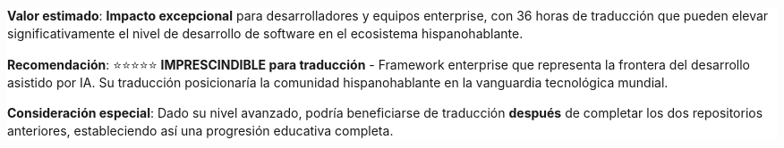 **Valor estimado**: **Impacto excepcional** para desarrolladores y equipos enterprise, con 36 horas de traducción que pueden elevar significativamente el nivel de desarrollo de software en el ecosistema hispanohablante.

**Recomendación**: ⭐⭐⭐⭐⭐ **IMPRESCINDIBLE para traducción** - Framework enterprise que representa la frontera del desarrollo asistido por IA. Su traducción posicionaría la comunidad hispanohablante en la vanguardia tecnológica mundial.

**Consideración especial**: Dado su nivel avanzado, podría beneficiarse de traducción **después** de completar los dos repositorios anteriores, estableciendo así una progresión educativa completa.